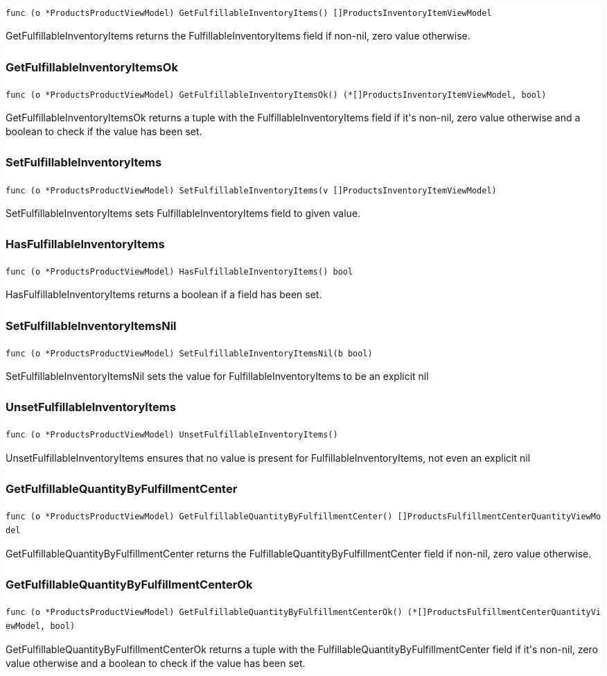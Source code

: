`func (o *ProductsProductViewModel) GetFulfillableInventoryItems() []ProductsInventoryItemViewModel`

GetFulfillableInventoryItems returns the FulfillableInventoryItems field if non-nil, zero value otherwise.

### GetFulfillableInventoryItemsOk

`func (o *ProductsProductViewModel) GetFulfillableInventoryItemsOk() (*[]ProductsInventoryItemViewModel, bool)`

GetFulfillableInventoryItemsOk returns a tuple with the FulfillableInventoryItems field if it's non-nil, zero value otherwise
and a boolean to check if the value has been set.

### SetFulfillableInventoryItems

`func (o *ProductsProductViewModel) SetFulfillableInventoryItems(v []ProductsInventoryItemViewModel)`

SetFulfillableInventoryItems sets FulfillableInventoryItems field to given value.

### HasFulfillableInventoryItems

`func (o *ProductsProductViewModel) HasFulfillableInventoryItems() bool`

HasFulfillableInventoryItems returns a boolean if a field has been set.

### SetFulfillableInventoryItemsNil

`func (o *ProductsProductViewModel) SetFulfillableInventoryItemsNil(b bool)`

 SetFulfillableInventoryItemsNil sets the value for FulfillableInventoryItems to be an explicit nil

### UnsetFulfillableInventoryItems
`func (o *ProductsProductViewModel) UnsetFulfillableInventoryItems()`

UnsetFulfillableInventoryItems ensures that no value is present for FulfillableInventoryItems, not even an explicit nil
### GetFulfillableQuantityByFulfillmentCenter

`func (o *ProductsProductViewModel) GetFulfillableQuantityByFulfillmentCenter() []ProductsFulfillmentCenterQuantityViewModel`

GetFulfillableQuantityByFulfillmentCenter returns the FulfillableQuantityByFulfillmentCenter field if non-nil, zero value otherwise.

### GetFulfillableQuantityByFulfillmentCenterOk

`func (o *ProductsProductViewModel) GetFulfillableQuantityByFulfillmentCenterOk() (*[]ProductsFulfillmentCenterQuantityViewModel, bool)`

GetFulfillableQuantityByFulfillmentCenterOk returns a tuple with the FulfillableQuantityByFulfillmentCenter field if it's non-nil, zero value otherwise
and a boolean to check if the value has been set.
